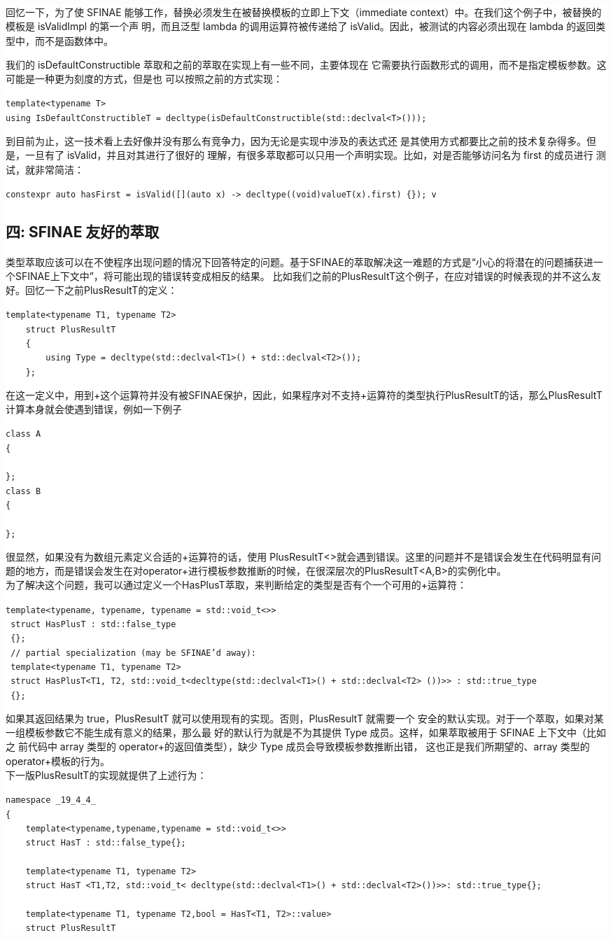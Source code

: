 
回忆一下，为了使 SFINAE 能够工作，替换必须发生在被替换模板的立即上下文（immediate context）中。在我们这个例子中，被替换的模板是 isValidImpl 的第一个声 明，而且泛型 lambda 的调用运算符被传递给了 isValid。因此，被测试的内容必须出现在 lambda 的返回类型中，而不是函数体中。   

我们的 isDefaultConstructible 萃取和之前的萃取在实现上有一些不同，主要体现在 它需要执行函数形式的调用，而不是指定模板参数。这可能是一种更为刻度的方式，但是也 可以按照之前的方式实现：  
```
template<typename T>
using IsDefaultConstructibleT = decltype(isDefaultConstructible(std::declval<T>()));
```

到目前为止，这一技术看上去好像并没有那么有竞争力，因为无论是实现中涉及的表达式还 是其使用方式都要比之前的技术复杂得多。但是，一旦有了 isValid，并且对其进行了很好的 理解，有很多萃取都可以只用一个声明实现。比如，对是否能够访问名为 first 的成员进行 测试，就非常简洁： 
```
constexpr auto hasFirst = isValid([](auto x) -> decltype((void)valueT(x).first) {}); v
```
## 四: SFINAE 友好的萃取
类型萃取应该可以在不使程序出现问题的情况下回答特定的问题。基于SFINAE的萃取解决这一难题的方式是“小心的将潜在的问题捕获进一个SFINAE上下文中”，将可能出现的错误转变成相反的结果。
比如我们之前的PlusResultT这个例子，在应对错误的时候表现的并不这么友好。回忆一下之前PlusResultT的定义：
```
template<typename T1, typename T2>
	struct PlusResultT
	{
		using Type = decltype(std::declval<T1>() + std::declval<T2>());
	};
```
在这一定义中，用到+这个运算符并没有被SFINAE保护，因此，如果程序对不支持+运算符的类型执行PlusResultT的话，那么PlusResultT计算本身就会使遇到错误，例如一下例子
```
class A
{

};
class B 
{

};
```
很显然，如果没有为数组元素定义合适的+运算符的话，使用 PlusResultT<>就会遇到错误。这里的问题并不是错误会发生在代码明显有问题的地方，而是错误会发生在对operator+进行模板参数推断的时候，在很深层次的PlusResultT<A,B>的实例化中。   
为了解决这个问题，我可以通过定义一个HasPlusT萃取，来判断给定的类型是否有个一个可用的+运算符：
```
template<typename, typename, typename = std::void_t<>>
 struct HasPlusT : std::false_type 
 {}; 
 // partial specialization (may be SFINAE’d away): 
 template<typename T1, typename T2> 
 struct HasPlusT<T1, T2, std::void_t<decltype(std::declval<T1>() + std::declval<T2> ())>> : std::true_type 
 {};
```
如果其返回结果为 true，PlusResultT 就可以使用现有的实现。否则，PlusResultT 就需要一个 安全的默认实现。对于一个萃取，如果对某一组模板参数它不能生成有意义的结果，那么最 好的默认行为就是不为其提供 Type 成员。这样，如果萃取被用于 SFINAE 上下文中（比如之 前代码中 array 类型的 operator+的返回值类型），缺少 Type 成员会导致模板参数推断出错， 这也正是我们所期望的、array 类型的 operator+模板的行为。   
下一版PlusResultT的实现就提供了上述行为：
```
namespace _19_4_4_
{
	template<typename,typename,typename = std::void_t<>>
	struct HasT : std::false_type{};

	template<typename T1, typename T2>
	struct HasT <T1,T2, std::void_t< decltype(std::declval<T1>() + std::declval<T2>())>>: std::true_type{};

	template<typename T1, typename T2,bool = HasT<T1, T2>::value>
	struct PlusResultT
```